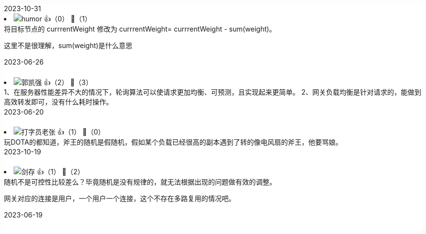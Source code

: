 </div>2023-10-31</li><br/><li><img src="https://static001.geekbang.org/account/avatar/00/12/08/ab/caec7bca.jpg" width="30px"><span>humor</span> 👍（0） 💬（1）<div>将目标节点的 currrentWeight 修改为 currrentWeight= currrentWeight - sum(weight)。

这里不是很理解，sum(weight)是什么意思</div>2023-06-26</li><br/><li><img src="https://static001.geekbang.org/account/avatar/00/12/22/ac/fc8e435a.jpg" width="30px"><span>郭凯强</span> 👍（2） 💬（3）<div>1、在服务器性能差异不大的情况下，轮询算法可以使请求更加均衡、可预测，且实现起来更简单。
2、网关负载均衡是针对请求的，能做到高效转发即可，没有什么耗时操作。</div>2023-06-20</li><br/><li><img src="https://static001.geekbang.org/account/avatar/00/15/d5/2f/d9bb5dab.jpg" width="30px"><span>打字员老张</span> 👍（1） 💬（0）<div>玩DOTA的都知道，斧王的随机是假随机，假如某个负载已经很高的副本遇到了转的像电风扇的斧王，他要骂娘。</div>2023-10-19</li><br/><li><img src="https://static001.geekbang.org/account/avatar/00/29/c1/ad/62d3df46.jpg" width="30px"><span>剑存</span> 👍（1） 💬（2）<div>随机不是可控性比较差么？毕竟随机是没有规律的，就无法根据出现的问题做有效的调整。

网关对应的连接是用户，一个用户一个连接，这个不存在多路复用的情况吧。</div>2023-06-19</li><br/>
</ul>